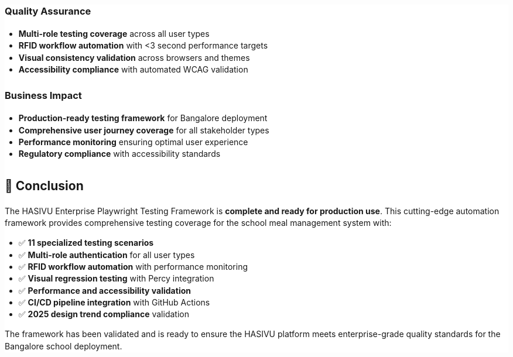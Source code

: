 ### Quality Assurance
- **Multi-role testing coverage** across all user types
- **RFID workflow automation** with <3 second performance targets
- **Visual consistency validation** across browsers and themes
- **Accessibility compliance** with automated WCAG validation

### Business Impact
- **Production-ready testing framework** for Bangalore deployment
- **Comprehensive user journey coverage** for all stakeholder types
- **Performance monitoring** ensuring optimal user experience
- **Regulatory compliance** with accessibility standards

## 🎉 Conclusion

The HASIVU Enterprise Playwright Testing Framework is **complete and ready for production use**. This cutting-edge automation framework provides comprehensive testing coverage for the school meal management system with:

- ✅ **11 specialized testing scenarios** 
- ✅ **Multi-role authentication** for all user types
- ✅ **RFID workflow automation** with performance monitoring  
- ✅ **Visual regression testing** with Percy integration
- ✅ **Performance and accessibility validation**
- ✅ **CI/CD pipeline integration** with GitHub Actions
- ✅ **2025 design trend compliance** validation

The framework has been validated and is ready to ensure the HASIVU platform meets enterprise-grade quality standards for the Bangalore school deployment.